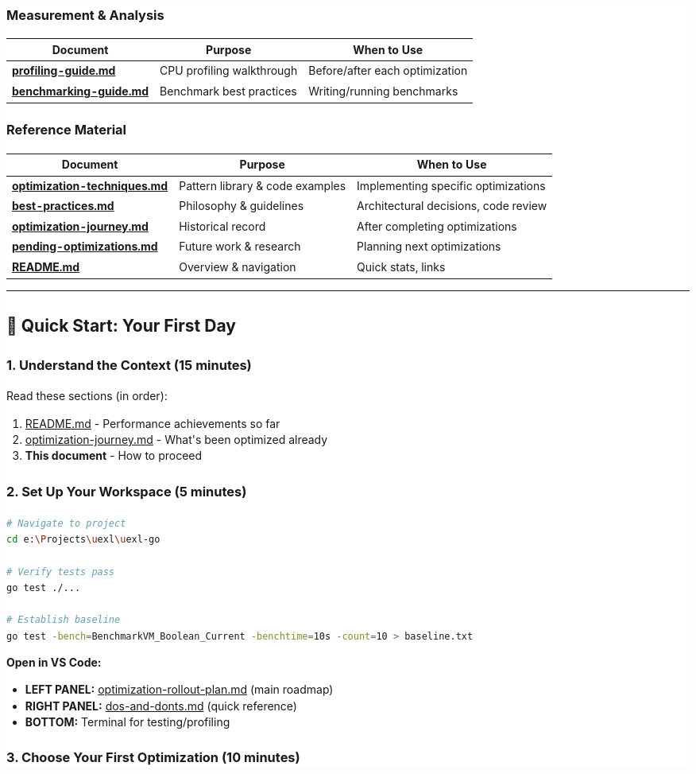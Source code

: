 ### **Measurement & Analysis**

| Document | Purpose | When to Use |
|----------|---------|-------------|
| **[profiling-guide.md](profiling-guide.md)** | CPU profiling walkthrough | Before/after each optimization |
| **[benchmarking-guide.md](benchmarking-guide.md)** | Benchmark best practices | Writing/running benchmarks |

### **Reference Material**

| Document | Purpose | When to Use |
|----------|---------|-------------|
| **[optimization-techniques.md](optimization-techniques.md)** | Pattern library & code examples | Implementing specific optimizations |
| **[best-practices.md](best-practices.md)** | Philosophy & guidelines | Architectural decisions, code review |
| **[optimization-journey.md](optimization-journey.md)** | Historical record | After completing optimizations |
| **[pending-optimizations.md](pending-optimizations.md)** | Future work & research | Planning next optimizations |
| **[README.md](README.md)** | Overview & navigation | Quick stats, links |

---

## 🚀 Quick Start: Your First Day

### 1. **Understand the Context** (15 minutes)

Read these sections (in order):
1. [README.md](README.md) - Performance achievements so far
2. [optimization-journey.md](optimization-journey.md) - What's been optimized already
3. **This document** - How to proceed

### 2. **Set Up Your Workspace** (5 minutes)

```bash
# Navigate to project
cd e:\Projects\uexl\uexl-go

# Verify tests pass
go test ./...

# Establish baseline
go test -bench=BenchmarkVM_Boolean_Current -benchtime=10s -count=10 > baseline.txt
```

**Open in VS Code:**
- **LEFT PANEL:** [optimization-rollout-plan.md](optimization-rollout-plan.md) (main roadmap)
- **RIGHT PANEL:** [dos-and-donts.md](dos-and-donts.md) (quick reference)
- **BOTTOM:** Terminal for testing/profiling

### 3. **Choose Your First Optimization** (10 minutes)
